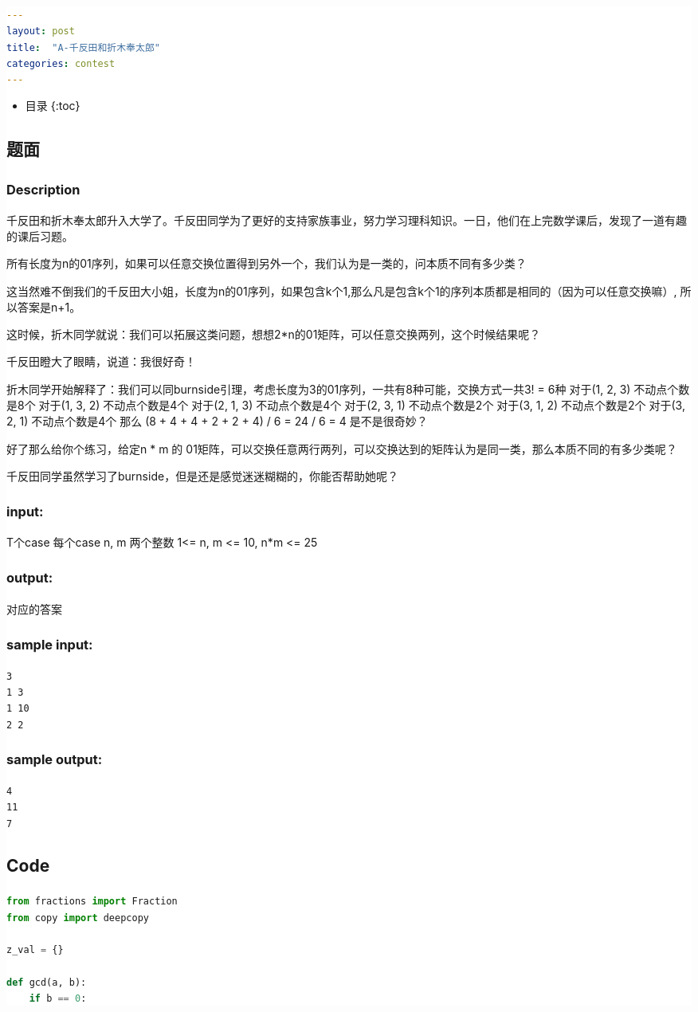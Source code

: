 ```yaml
---
layout: post
title:  "A-千反田和折木奉太郎"
categories: contest
---
```

* 目录
{:toc}
## 题面
### Description
千反田和折木奉太郎升入大学了。千反田同学为了更好的支持家族事业，努力学习理科知识。一日，他们在上完数学课后，发现了一道有趣的课后习题。

所有长度为n的01序列，如果可以任意交换位置得到另外一个，我们认为是一类的，问本质不同有多少类？

这当然难不倒我们的千反田大小姐，长度为n的01序列，如果包含k个1,那么凡是包含k个1的序列本质都是相同的（因为可以任意交换嘛）, 所以答案是n+1。

这时候，折木同学就说：我们可以拓展这类问题，想想2*n的01矩阵，可以任意交换两列，这个时候结果呢？

千反田瞪大了眼睛，说道：我很好奇！

折木同学开始解释了：我们可以同burnside引理，考虑长度为3的01序列，一共有8种可能，交换方式一共3! = 6种
对于(1, 2, 3) 不动点个数是8个
对于(1, 3, 2) 不动点个数是4个
对于(2, 1, 3) 不动点个数是4个
对于(2, 3, 1) 不动点个数是2个
对于(3, 1, 2) 不动点个数是2个
对于(3, 2, 1) 不动点个数是4个
那么 (8 + 4 + 4 + 2 + 2 + 4) / 6 = 24 / 6 = 4 是不是很奇妙？

好了那么给你个练习，给定n * m 的 01矩阵，可以交换任意两行两列，可以交换达到的矩阵认为是同一类，那么本质不同的有多少类呢？

千反田同学虽然学习了burnside，但是还是感觉迷迷糊糊的，你能否帮助她呢？

### input:

T个case
每个case n, m 两个整数 1<= n, m <= 10, n*m <= 25

### output:
对应的答案

### sample input:
```
3
1 3
1 10
2 2
```
### sample output:
```
4
11
7
```
## Code
```python
from fractions import Fraction
from copy import deepcopy

z_val = {}

def gcd(a, b):
    if b == 0:
```